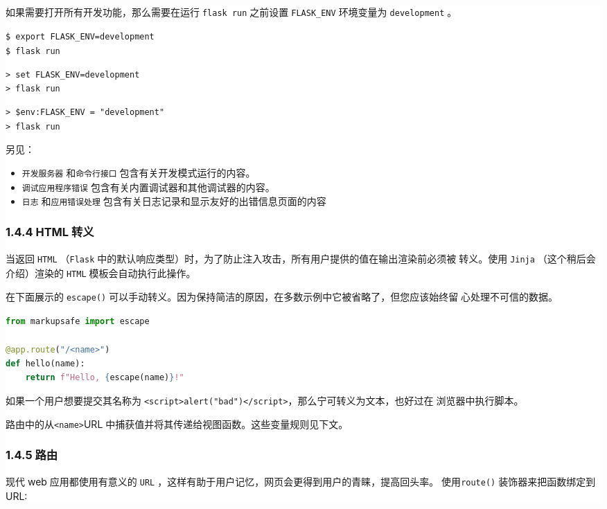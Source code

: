 如果需要打开所有开发功能，那么需要在运行 `flask run` 之前设置 `FLASK_ENV` 环境变量为 `development` 。

<code-group>
  <code-block title="Bash" active>

```bash
$ export FLASK_ENV=development
$ flask run
```

  </code-block>

  <code-block title="CMD">

```shell
> set FLASK_ENV=development
> flask run
```

  </code-block>

  <code-block title="Powershell">

```shell
> $env:FLASK_ENV = "development"
> flask run
```

  </code-block>

</code-group>

另见：

- `开发服务器` 和`命令行接口` 包含有关开发模式运行的内容。
- `调试应用程序错误` 包含有关内置调试器和其他调试器的内容。
- `日志` 和`应用错误处理` 包含有关日志记录和显示友好的出错信息页面的内容

### 1.4.4 HTML 转义

当返回 `HTML` （`Flask` 中的默认响应类型）时，为了防止注入攻击，所有用户提供的值在输出渲染前必须被 转义。使用 `Jinja` （这个稍后会介绍）渲染的 `HTML` 模板会自动执行此操作。

在下面展示的 `escape()` 可以手动转义。因为保持简洁的原因，在多数示例中它被省略了，但您应该始终留 心处理不可信的数据。

```python
from markupsafe import escape

@app.route("/<name>")
def hello(name):
	return f"Hello, {escape(name)}!"
```

如果一个用户想要提交其名称为 `<script>alert("bad")</script>`，那么宁可转义为文本，也好过在 浏览器中执行脚本。

路由中的从`<name>`URL 中捕获值并将其传递给视图函数。这些变量规则见下文。

### 1.4.5 路由

现代 web 应用都使用有意义的 `URL` ，这样有助于用户记忆，网页会更得到用户的青睐，提高回头率。 使用`route()` 装饰器来把函数绑定到 URL:
